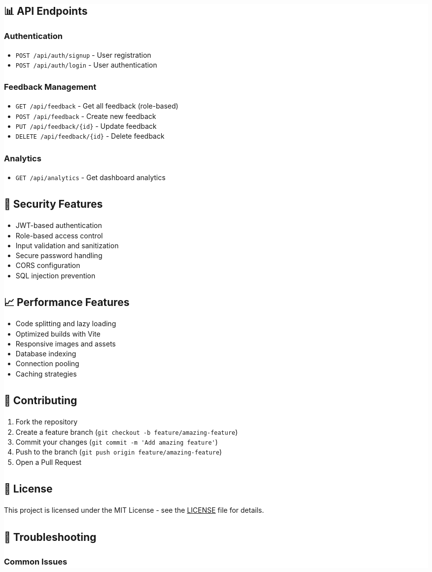 ## 📊 API Endpoints

### Authentication
- `POST /api/auth/signup` - User registration
- `POST /api/auth/login` - User authentication

### Feedback Management
- `GET /api/feedback` - Get all feedback (role-based)
- `POST /api/feedback` - Create new feedback
- `PUT /api/feedback/{id}` - Update feedback
- `DELETE /api/feedback/{id}` - Delete feedback

### Analytics
- `GET /api/analytics` - Get dashboard analytics

## 🔐 Security Features

- JWT-based authentication
- Role-based access control
- Input validation and sanitization
- Secure password handling
- CORS configuration
- SQL injection prevention

## 📈 Performance Features

- Code splitting and lazy loading
- Optimized builds with Vite
- Responsive images and assets
- Database indexing
- Connection pooling
- Caching strategies

## 🤝 Contributing

1. Fork the repository
2. Create a feature branch (`git checkout -b feature/amazing-feature`)
3. Commit your changes (`git commit -m 'Add amazing feature'`)
4. Push to the branch (`git push origin feature/amazing-feature`)
5. Open a Pull Request

## 📝 License

This project is licensed under the MIT License - see the [LICENSE](LICENSE) file for details.

## 🐛 Troubleshooting

### Common Issues
